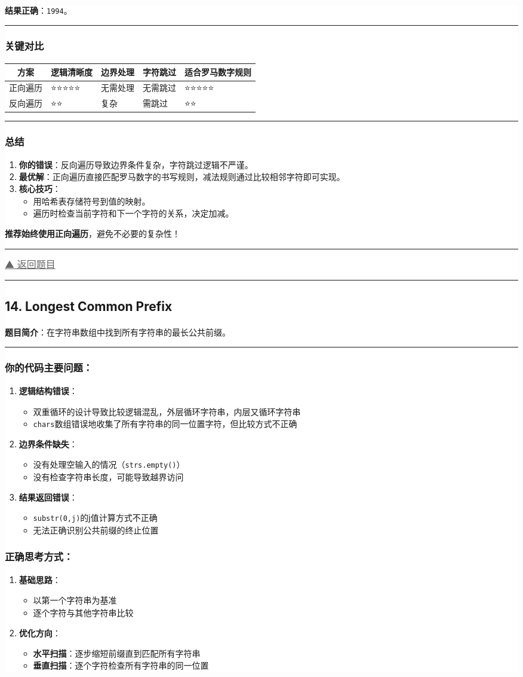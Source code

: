 **结果正确**：`1994`。

---

### **关键对比**
| 方案         | 逻辑清晰度 | 边界处理 | 字符跳过 | 适合罗马数字规则 |
|--------------|------------|----------|----------|------------------|
| 正向遍历     | ⭐⭐⭐⭐⭐   | 无需处理 | 无需跳过 | ⭐⭐⭐⭐⭐         |
| 反向遍历     | ⭐⭐       | 复杂     | 需跳过   | ⭐⭐              |

---

### **总结**
1. **你的错误**：反向遍历导致边界条件复杂，字符跳过逻辑不严谨。
2. **最优解**：正向遍历直接匹配罗马数字的书写规则，减法规则通过比较相邻字符即可实现。
3. **核心技巧**：
   - 用哈希表存储符号到值的映射。
   - 遍历时检查当前字符和下一个字符的关系，决定加减。

**推荐始终使用正向遍历**，避免不必要的复杂性！

---

<a href="#题目" style="font-size: 16px; color: #666;">▲ 返回题目</a>

---

## 14. Longest Common Prefix

**题目简介**：在字符串数组中找到所有字符串的最长公共前缀。

---

### 你的代码主要问题：
1. **逻辑结构错误**：
   - 双重循环的设计导致比较逻辑混乱，外层循环字符串，内层又循环字符串
   - `chars`数组错误地收集了所有字符串的同一位置字符，但比较方式不正确

2. **边界条件缺失**：
   - 没有处理空输入的情况（`strs.empty()`）
   - 没有检查字符串长度，可能导致越界访问

3. **结果返回错误**：
   - `substr(0,j)`的j值计算方式不正确
   - 无法正确识别公共前缀的终止位置

### 正确思考方式：
1. **基础思路**：
   - 以第一个字符串为基准
   - 逐个字符与其他字符串比较

2. **优化方向**：
   - **水平扫描**：逐步缩短前缀直到匹配所有字符串
   - **垂直扫描**：逐个字符检查所有字符串的同一位置
